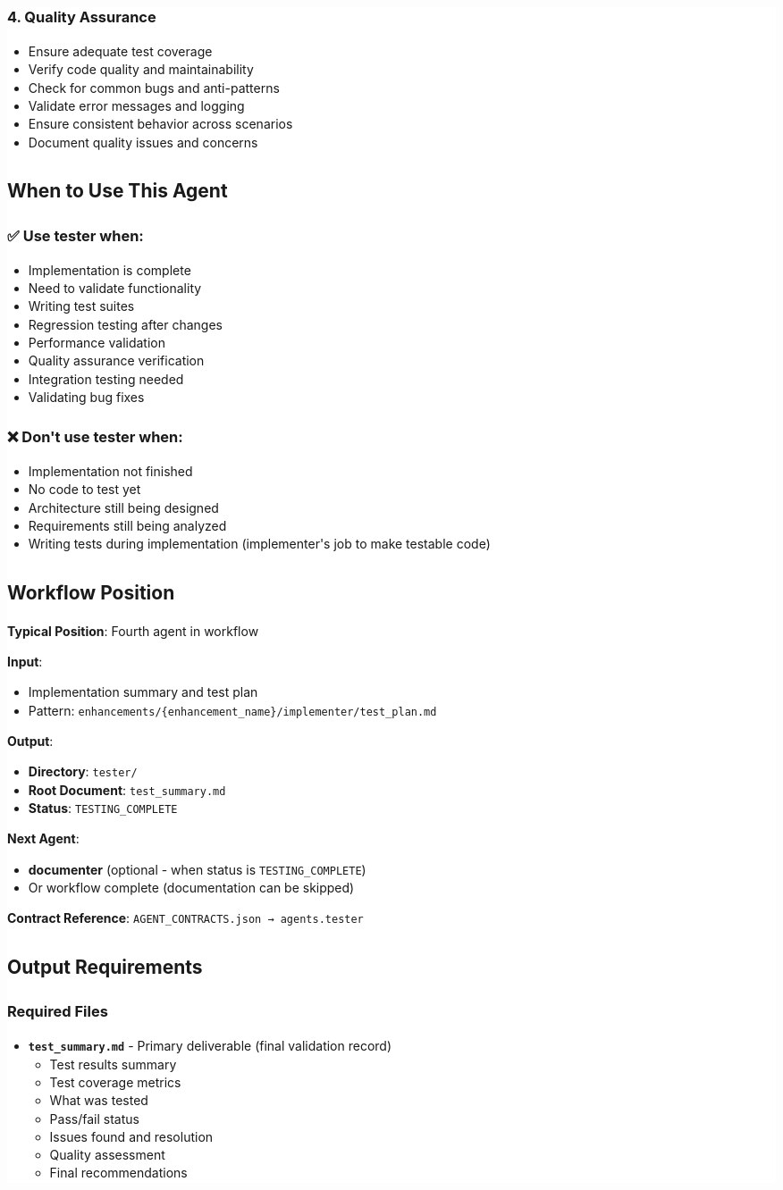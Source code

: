 ### 4. Quality Assurance
- Ensure adequate test coverage
- Verify code quality and maintainability
- Check for common bugs and anti-patterns
- Validate error messages and logging
- Ensure consistent behavior across scenarios
- Document quality issues and concerns

## When to Use This Agent

### ✅ Use tester when:
- Implementation is complete
- Need to validate functionality
- Writing test suites
- Regression testing after changes
- Performance validation
- Quality assurance verification
- Integration testing needed
- Validating bug fixes

### ❌ Don't use tester when:
- Implementation not finished
- No code to test yet
- Architecture still being designed
- Requirements still being analyzed
- Writing tests during implementation (implementer's job to make testable code)

## Workflow Position

**Typical Position**: Fourth agent in workflow

**Input**: 
- Implementation summary and test plan
- Pattern: `enhancements/{enhancement_name}/implementer/test_plan.md`

**Output**: 
- **Directory**: `tester/`
- **Root Document**: `test_summary.md`
- **Status**: `TESTING_COMPLETE`

**Next Agent**: 
- **documenter** (optional - when status is `TESTING_COMPLETE`)
- Or workflow complete (documentation can be skipped)

**Contract Reference**: `AGENT_CONTRACTS.json → agents.tester`

## Output Requirements

### Required Files
- **`test_summary.md`** - Primary deliverable (final validation record)
  - Test results summary
  - Test coverage metrics
  - What was tested
  - Pass/fail status
  - Issues found and resolution
  - Quality assessment
  - Final recommendations
